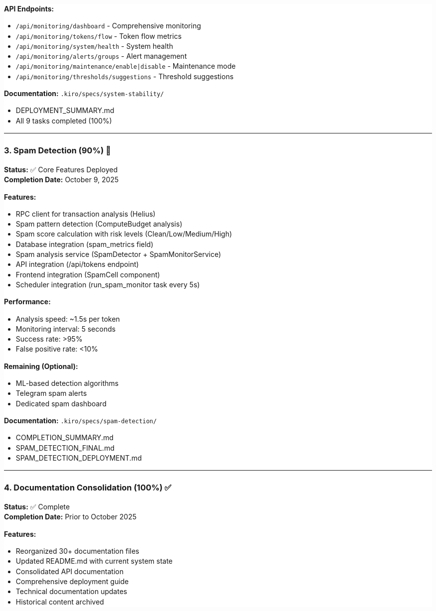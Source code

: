 **API Endpoints:**
- `/api/monitoring/dashboard` - Comprehensive monitoring
- `/api/monitoring/tokens/flow` - Token flow metrics
- `/api/monitoring/system/health` - System health
- `/api/monitoring/alerts/groups` - Alert management
- `/api/monitoring/maintenance/enable|disable` - Maintenance mode
- `/api/monitoring/thresholds/suggestions` - Threshold suggestions

**Documentation:** `.kiro/specs/system-stability/`
- DEPLOYMENT_SUMMARY.md
- All 9 tasks completed (100%)

---

### 3. Spam Detection (90%) 🎯
**Status:** ✅ Core Features Deployed  
**Completion Date:** October 9, 2025

**Features:**
- RPC client for transaction analysis (Helius)
- Spam pattern detection (ComputeBudget analysis)
- Spam score calculation with risk levels (Clean/Low/Medium/High)
- Database integration (spam_metrics field)
- Spam analysis service (SpamDetector + SpamMonitorService)
- API integration (/api/tokens endpoint)
- Frontend integration (SpamCell component)
- Scheduler integration (run_spam_monitor task every 5s)

**Performance:**
- Analysis speed: ~1.5s per token
- Monitoring interval: 5 seconds
- Success rate: >95%
- False positive rate: <10%

**Remaining (Optional):**
- ML-based detection algorithms
- Telegram spam alerts
- Dedicated spam dashboard

**Documentation:** `.kiro/specs/spam-detection/`
- COMPLETION_SUMMARY.md
- SPAM_DETECTION_FINAL.md
- SPAM_DETECTION_DEPLOYMENT.md

---

### 4. Documentation Consolidation (100%) ✅
**Status:** ✅ Complete  
**Completion Date:** Prior to October 2025

**Features:**
- Reorganized 30+ documentation files
- Updated README.md with current system state
- Consolidated API documentation
- Comprehensive deployment guide
- Technical documentation updates
- Historical content archived

